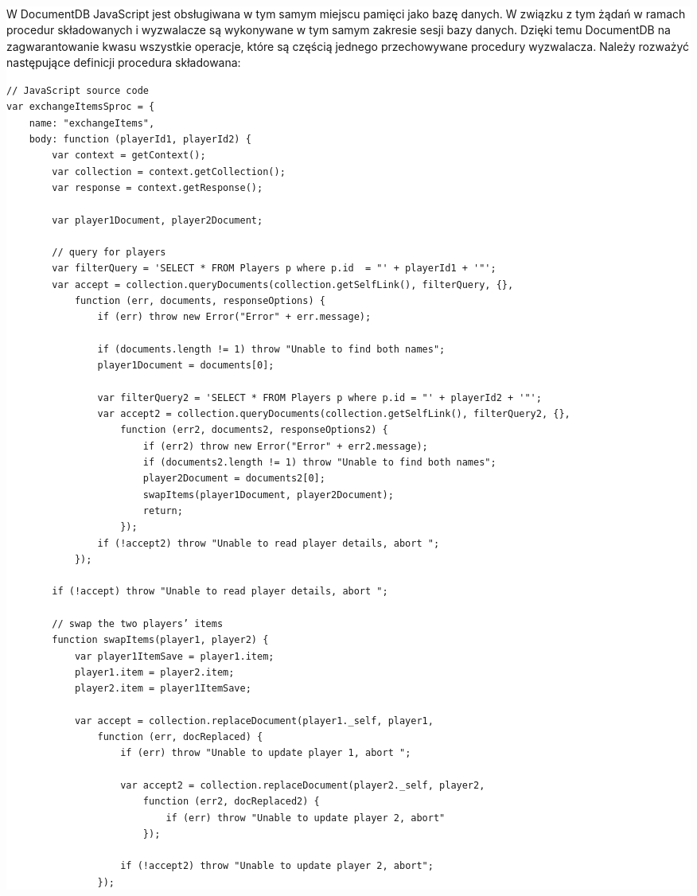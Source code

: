 W DocumentDB JavaScript jest obsługiwana w tym samym miejscu pamięci jako bazę danych. W związku z tym żądań w ramach procedur składowanych i wyzwalacze są wykonywane w tym samym zakresie sesji bazy danych. Dzięki temu DocumentDB na zagwarantowanie kwasu wszystkie operacje, które są częścią jednego przechowywane procedury wyzwalacza. Należy rozważyć następujące definicji procedura składowana:

    // JavaScript source code
    var exchangeItemsSproc = {
        name: "exchangeItems",
        body: function (playerId1, playerId2) {
            var context = getContext();
            var collection = context.getCollection();
            var response = context.getResponse();
    
            var player1Document, player2Document;
    
            // query for players
            var filterQuery = 'SELECT * FROM Players p where p.id  = "' + playerId1 + '"';
            var accept = collection.queryDocuments(collection.getSelfLink(), filterQuery, {},
                function (err, documents, responseOptions) {
                    if (err) throw new Error("Error" + err.message);
    
                    if (documents.length != 1) throw "Unable to find both names";
                    player1Document = documents[0];
    
                    var filterQuery2 = 'SELECT * FROM Players p where p.id = "' + playerId2 + '"';
                    var accept2 = collection.queryDocuments(collection.getSelfLink(), filterQuery2, {},
                        function (err2, documents2, responseOptions2) {
                            if (err2) throw new Error("Error" + err2.message);
                            if (documents2.length != 1) throw "Unable to find both names";
                            player2Document = documents2[0];
                            swapItems(player1Document, player2Document);
                            return;
                        });
                    if (!accept2) throw "Unable to read player details, abort ";
                });
    
            if (!accept) throw "Unable to read player details, abort ";
    
            // swap the two players’ items
            function swapItems(player1, player2) {
                var player1ItemSave = player1.item;
                player1.item = player2.item;
                player2.item = player1ItemSave;
    
                var accept = collection.replaceDocument(player1._self, player1,
                    function (err, docReplaced) {
                        if (err) throw "Unable to update player 1, abort ";
    
                        var accept2 = collection.replaceDocument(player2._self, player2,
                            function (err2, docReplaced2) {
                                if (err) throw "Unable to update player 2, abort"
                            });
    
                        if (!accept2) throw "Unable to update player 2, abort";
                    });
    